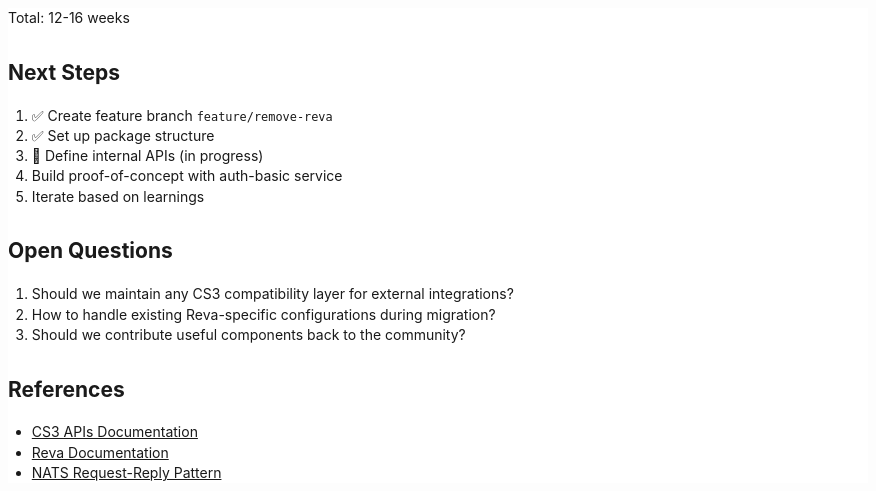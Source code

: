 Total: 12-16 weeks

## Next Steps

1. ✅ Create feature branch `feature/remove-reva`
2. ✅ Set up package structure
3. 🔄 Define internal APIs (in progress)
4. Build proof-of-concept with auth-basic service
5. Iterate based on learnings

## Open Questions

1. Should we maintain any CS3 compatibility layer for external integrations?
2. How to handle existing Reva-specific configurations during migration?
3. Should we contribute useful components back to the community?

## References

- [CS3 APIs Documentation](https://cs3org.github.io/cs3apis/)
- [Reva Documentation](https://reva.link/)
- [NATS Request-Reply Pattern](https://docs.nats.io/nats-concepts/core-nats/reqreply)